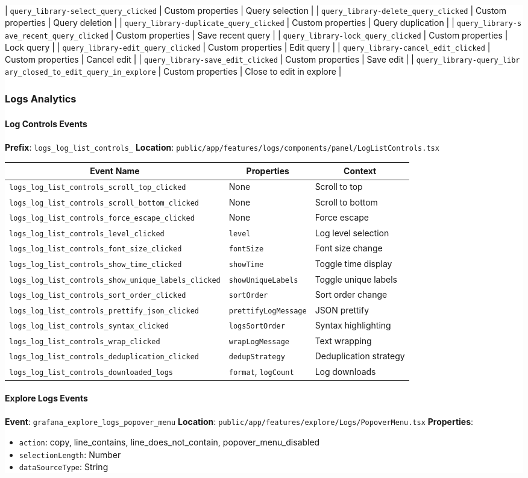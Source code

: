| `query_library-select_query_clicked` | Custom properties | Query selection |
| `query_library-delete_query_clicked` | Custom properties | Query deletion |
| `query_library-duplicate_query_clicked` | Custom properties | Query duplication |
| `query_library-save_recent_query_clicked` | Custom properties | Save recent query |
| `query_library-lock_query_clicked` | Custom properties | Lock query |
| `query_library-edit_query_clicked` | Custom properties | Edit query |
| `query_library-cancel_edit_clicked` | Custom properties | Cancel edit |
| `query_library-save_edit_clicked` | Custom properties | Save edit |
| `query_library-query_library_closed_to_edit_query_in_explore` | Custom properties | Close to edit in explore |

### Logs Analytics

#### Log Controls Events
**Prefix**: `logs_log_list_controls_`
**Location**: `public/app/features/logs/components/panel/LogListControls.tsx`

| Event Name | Properties | Context |
|------------|------------|---------|
| `logs_log_list_controls_scroll_top_clicked` | None | Scroll to top |
| `logs_log_list_controls_scroll_bottom_clicked` | None | Scroll to bottom |
| `logs_log_list_controls_force_escape_clicked` | None | Force escape |
| `logs_log_list_controls_level_clicked` | `level` | Log level selection |
| `logs_log_list_controls_font_size_clicked` | `fontSize` | Font size change |
| `logs_log_list_controls_show_time_clicked` | `showTime` | Toggle time display |
| `logs_log_list_controls_show_unique_labels_clicked` | `showUniqueLabels` | Toggle unique labels |
| `logs_log_list_controls_sort_order_clicked` | `sortOrder` | Sort order change |
| `logs_log_list_controls_prettify_json_clicked` | `prettifyLogMessage` | JSON prettify |
| `logs_log_list_controls_syntax_clicked` | `logsSortOrder` | Syntax highlighting |
| `logs_log_list_controls_wrap_clicked` | `wrapLogMessage` | Text wrapping |
| `logs_log_list_controls_deduplication_clicked` | `dedupStrategy` | Deduplication strategy |
| `logs_log_list_controls_downloaded_logs` | `format`, `logCount` | Log downloads |

#### Explore Logs Events
**Event**: `grafana_explore_logs_popover_menu`
**Location**: `public/app/features/explore/Logs/PopoverMenu.tsx`
**Properties**:
- `action`: copy, line_contains, line_does_not_contain, popover_menu_disabled
- `selectionLength`: Number
- `dataSourceType`: String
